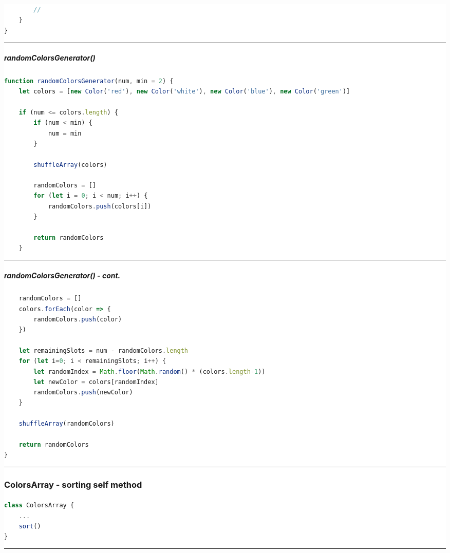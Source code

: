```js
        //
    }
}
```

---
##### randomColorsGenerator()
```js
function randomColorsGenerator(num, min = 2) {
    let colors = [new Color('red'), new Color('white'), new Color('blue'), new Color('green')] 

    if (num <= colors.length) {
        if (num < min) {
            num = min
        }

        shuffleArray(colors)

        randomColors = []
        for (let i = 0; i < num; i++) {
            randomColors.push(colors[i])
        }

        return randomColors
    }
```

---
##### randomColorsGenerator() - cont.
```js
    randomColors = []
    colors.forEach(color => {
        randomColors.push(color)
    })

    let remainingSlots = num - randomColors.length
    for (let i=0; i < remainingSlots; i++) {
        let randomIndex = Math.floor(Math.random() * (colors.length-1))
        let newColor = colors[randomIndex]
        randomColors.push(newColor)
    }

    shuffleArray(randomColors)

    return randomColors
}
```

---
### ColorsArray - sorting self method
```js
class ColorsArray {
    ...
    sort()
}
```

---